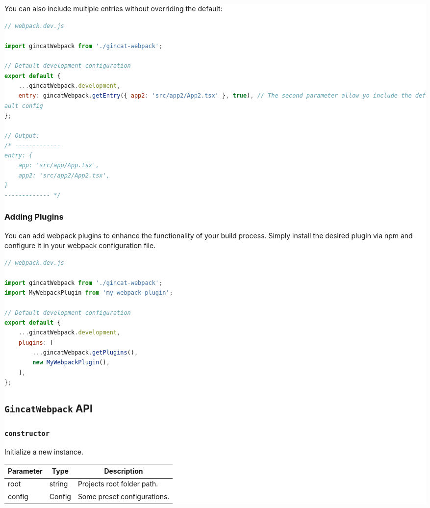 You can also include multiple entries without overriding the default:

```javascript
// webpack.dev.js

import gincatWebpack from './gincat-webpack';

// Default development configuration
export default {
	...gincatWebpack.development,
	entry: gincatWebpack.getEntry({ app2: 'src/app2/App2.tsx' }, true), // The second parameter allow yo include the default config
};

// Output:
/* -------------
entry: {
	app: 'src/app/App.tsx',
	app2: 'src/app2/App2.tsx',
} 
------------- */
```

### Adding Plugins

You can add webpack plugins to enhance the functionality of your build process. Simply install the desired plugin via npm and configure it in your webpack configuration file.

```javascript
// webpack.dev.js

import gincatWebpack from './gincat-webpack';
import MyWebpackPlugin from 'my-webpack-plugin';

// Default development configuration
export default {
	...gincatWebpack.development,
	plugins: [
		...gincatWebpack.getPlugins(),
		new MyWebpackPlugin(),
	],
};
```

## `GincatWebpack` API

### `constructor`

Initialize a new instance.

| Parameter      | Type                                | Description                                                  |
| -------------- | ----------------------------------- | ------------------------------------------------------------ |
| root           | string                              | Projects root folder path.                                        |
| config         | Config                              | Some preset configurations.  |
